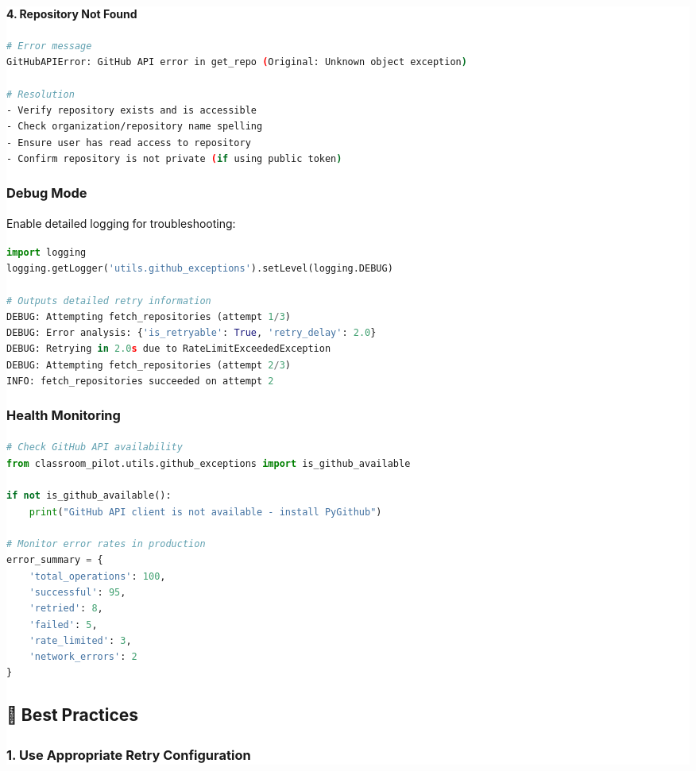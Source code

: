 #### 4. Repository Not Found

```bash
# Error message
GitHubAPIError: GitHub API error in get_repo (Original: Unknown object exception)

# Resolution
- Verify repository exists and is accessible
- Check organization/repository name spelling
- Ensure user has read access to repository
- Confirm repository is not private (if using public token)
```

### Debug Mode

Enable detailed logging for troubleshooting:

```python
import logging
logging.getLogger('utils.github_exceptions').setLevel(logging.DEBUG)

# Outputs detailed retry information
DEBUG: Attempting fetch_repositories (attempt 1/3)
DEBUG: Error analysis: {'is_retryable': True, 'retry_delay': 2.0}
DEBUG: Retrying in 2.0s due to RateLimitExceededException
DEBUG: Attempting fetch_repositories (attempt 2/3)
INFO: fetch_repositories succeeded on attempt 2
```

### Health Monitoring

```python
# Check GitHub API availability
from classroom_pilot.utils.github_exceptions import is_github_available

if not is_github_available():
    print("GitHub API client is not available - install PyGithub")
    
# Monitor error rates in production
error_summary = {
    'total_operations': 100,
    'successful': 95,
    'retried': 8,  
    'failed': 5,
    'rate_limited': 3,
    'network_errors': 2
}
```

## 🎯 Best Practices

### 1. Use Appropriate Retry Configuration
